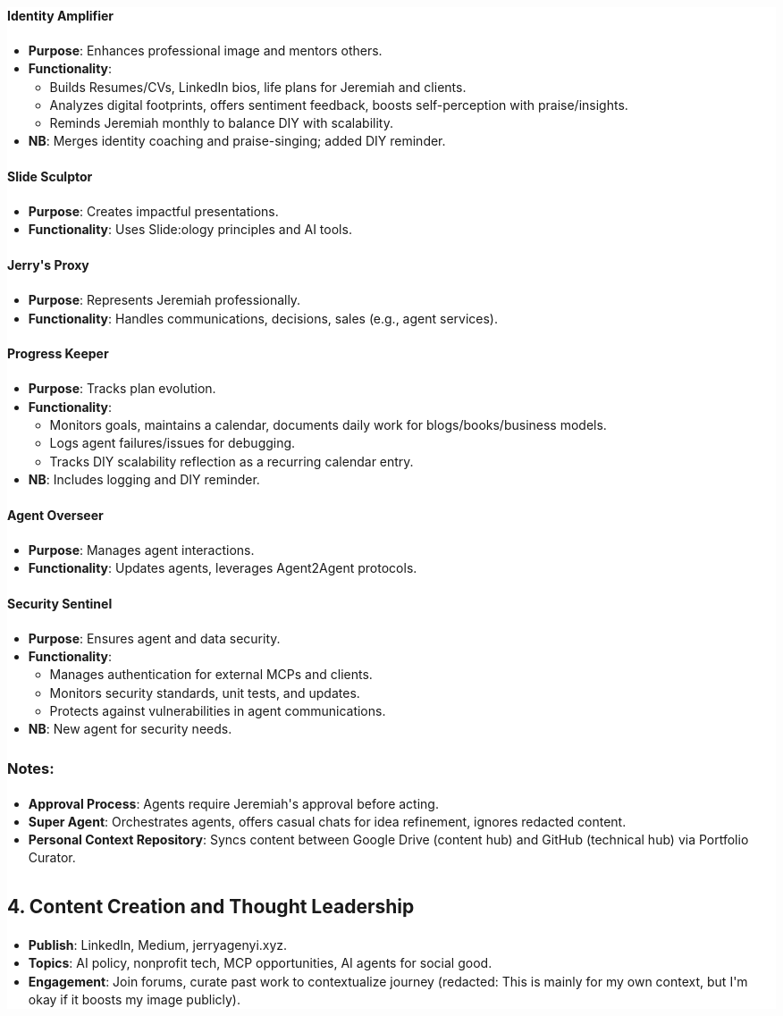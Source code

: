 #### Identity Amplifier
- **Purpose**: Enhances professional image and mentors others.
- **Functionality**:
  - Builds Resumes/CVs, LinkedIn bios, life plans for Jeremiah and clients.
  - Analyzes digital footprints, offers sentiment feedback, boosts self-perception with praise/insights.
  - Reminds Jeremiah monthly to balance DIY with scalability.
- **NB**: Merges identity coaching and praise-singing; added DIY reminder.

#### Slide Sculptor
- **Purpose**: Creates impactful presentations.
- **Functionality**: Uses Slide:ology principles and AI tools.

#### Jerry's Proxy
- **Purpose**: Represents Jeremiah professionally.
- **Functionality**: Handles communications, decisions, sales (e.g., agent services).

#### Progress Keeper
- **Purpose**: Tracks plan evolution.
- **Functionality**:
  - Monitors goals, maintains a calendar, documents daily work for blogs/books/business models.
  - Logs agent failures/issues for debugging.
  - Tracks DIY scalability reflection as a recurring calendar entry.
- **NB**: Includes logging and DIY reminder.

#### Agent Overseer
- **Purpose**: Manages agent interactions.
- **Functionality**: Updates agents, leverages Agent2Agent protocols.

#### Security Sentinel
- **Purpose**: Ensures agent and data security.
- **Functionality**:
  - Manages authentication for external MCPs and clients.
  - Monitors security standards, unit tests, and updates.
  - Protects against vulnerabilities in agent communications.
- **NB**: New agent for security needs.

### Notes:
- **Approval Process**: Agents require Jeremiah's approval before acting.
- **Super Agent**: Orchestrates agents, offers casual chats for idea refinement, ignores redacted content.
- **Personal Context Repository**: Syncs content between Google Drive (content hub) and GitHub (technical hub) via Portfolio Curator.

## 4. Content Creation and Thought Leadership

- **Publish**: LinkedIn, Medium, jerryagenyi.xyz.
- **Topics**: AI policy, nonprofit tech, MCP opportunities, AI agents for social good.
- **Engagement**: Join forums, curate past work to contextualize journey (redacted: This is mainly for my own context, but I'm okay if it boosts my image publicly).
